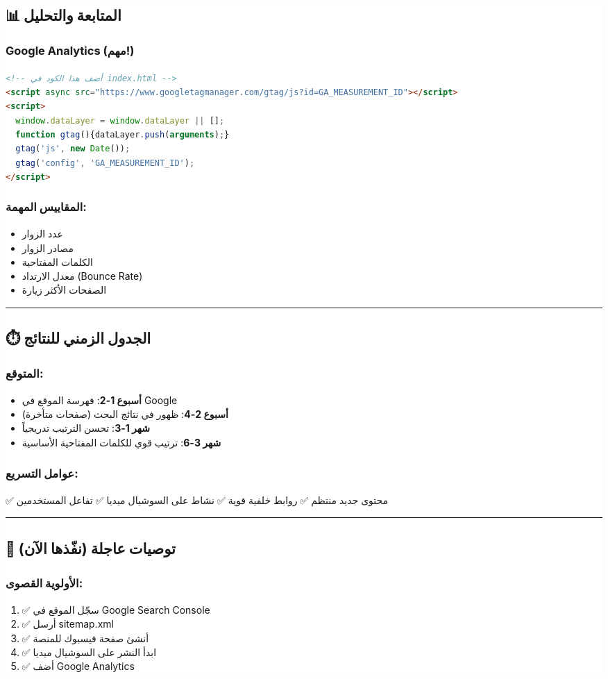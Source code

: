 
## 📊 المتابعة والتحليل

### Google Analytics (مهم!)
```html
<!-- أضف هذا الكود في index.html -->
<script async src="https://www.googletagmanager.com/gtag/js?id=GA_MEASUREMENT_ID"></script>
<script>
  window.dataLayer = window.dataLayer || [];
  function gtag(){dataLayer.push(arguments);}
  gtag('js', new Date());
  gtag('config', 'GA_MEASUREMENT_ID');
</script>
```

### المقاييس المهمة:
- عدد الزوار
- مصادر الزوار
- الكلمات المفتاحية
- معدل الارتداد (Bounce Rate)
- الصفحات الأكثر زيارة

---

## ⏱️ الجدول الزمني للنتائج

### المتوقع:
- **أسبوع 1-2**: فهرسة الموقع في Google
- **أسبوع 2-4**: ظهور في نتائج البحث (صفحات متأخرة)
- **شهر 1-3**: تحسن الترتيب تدريجياً
- **شهر 3-6**: ترتيب قوي للكلمات المفتاحية الأساسية

### عوامل التسريع:
✅ محتوى جديد منتظم
✅ روابط خلفية قوية
✅ نشاط على السوشيال ميديا
✅ تفاعل المستخدمين

---

## 🎯 توصيات عاجلة (نفّذها الآن)

### الأولوية القصوى:
1. ✅ سجّل الموقع في Google Search Console
2. ✅ أرسل sitemap.xml
3. ✅ أنشئ صفحة فيسبوك للمنصة
4. ✅ ابدأ النشر على السوشيال ميديا
5. ✅ أضف Google Analytics
